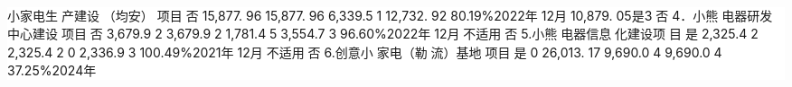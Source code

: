小家电生
产建设
（均安）
项目
否
15,877.
96
15,877.
96
6,339.5
1
12,732.
92
80.19%2022年
12月
10,879.
05是3
否
4．小熊
电器研发
中心建设
项目
否
3,679.9
2
3,679.9
2
1,781.4
5
3,554.7
3
96.60%2022年
12月
不适用
否
5.小熊
电器信息
化建设项
目
是
2,325.4
2
2,325.4
2
0
2,336.9
3
100.49%2021年
12月
不适用
否
6.创意小
家电（勒
流）基地
项目
是
0
26,013.
17
9,690.0
4
9,690.0
4
37.25%2024年
